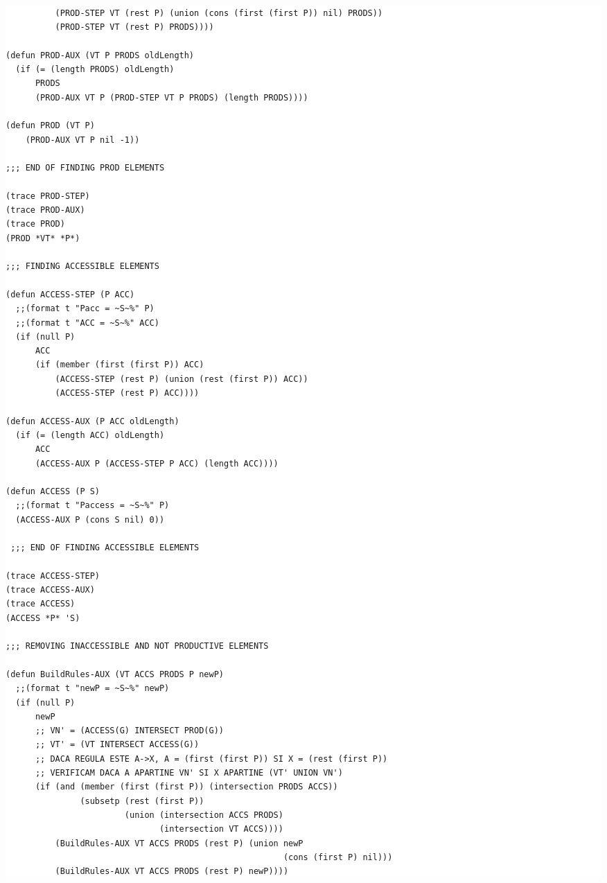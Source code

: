 ```
          (PROD-STEP VT (rest P) (union (cons (first (first P)) nil) PRODS))
          (PROD-STEP VT (rest P) PRODS))))

(defun PROD-AUX (VT P PRODS oldLength)
  (if (= (length PRODS) oldLength)
      PRODS
      (PROD-AUX VT P (PROD-STEP VT P PRODS) (length PRODS))))

(defun PROD (VT P)
    (PROD-AUX VT P nil -1))

;;; END OF FINDING PROD ELEMENTS

(trace PROD-STEP)
(trace PROD-AUX)
(trace PROD)
(PROD *VT* *P*)

;;; FINDING ACCESSIBLE ELEMENTS

(defun ACCESS-STEP (P ACC)
  ;;(format t "Pacc = ~S~%" P)
  ;;(format t "ACC = ~S~%" ACC)
  (if (null P)
      ACC
      (if (member (first (first P)) ACC)
          (ACCESS-STEP (rest P) (union (rest (first P)) ACC))
          (ACCESS-STEP (rest P) ACC))))

(defun ACCESS-AUX (P ACC oldLength)
  (if (= (length ACC) oldLength)
      ACC
      (ACCESS-AUX P (ACCESS-STEP P ACC) (length ACC))))

(defun ACCESS (P S)
  ;;(format t "Paccess = ~S~%" P)
  (ACCESS-AUX P (cons S nil) 0))

 ;;; END OF FINDING ACCESSIBLE ELEMENTS

(trace ACCESS-STEP)
(trace ACCESS-AUX)
(trace ACCESS)
(ACCESS *P* 'S)

;;; REMOVING INACCESSIBLE AND NOT PRODUCTIVE ELEMENTS

(defun BuildRules-AUX (VT ACCS PRODS P newP)
  ;;(format t "newP = ~S~%" newP)
  (if (null P)
      newP
      ;; VN' = (ACCESS(G) INTERSECT PROD(G))
      ;; VT' = (VT INTERSECT ACCESS(G))
      ;; DACA REGULA ESTE A->X, A = (first (first P)) SI X = (rest (first P))
      ;; VERIFICAM DACA A APARTINE VN' SI X APARTINE (VT' UNION VN')
      (if (and (member (first (first P)) (intersection PRODS ACCS))
               (subsetp (rest (first P))
                        (union (intersection ACCS PRODS)
                               (intersection VT ACCS))))
          (BuildRules-AUX VT ACCS PRODS (rest P) (union newP 
                                                        (cons (first P) nil)))
          (BuildRules-AUX VT ACCS PRODS (rest P) newP))))

```